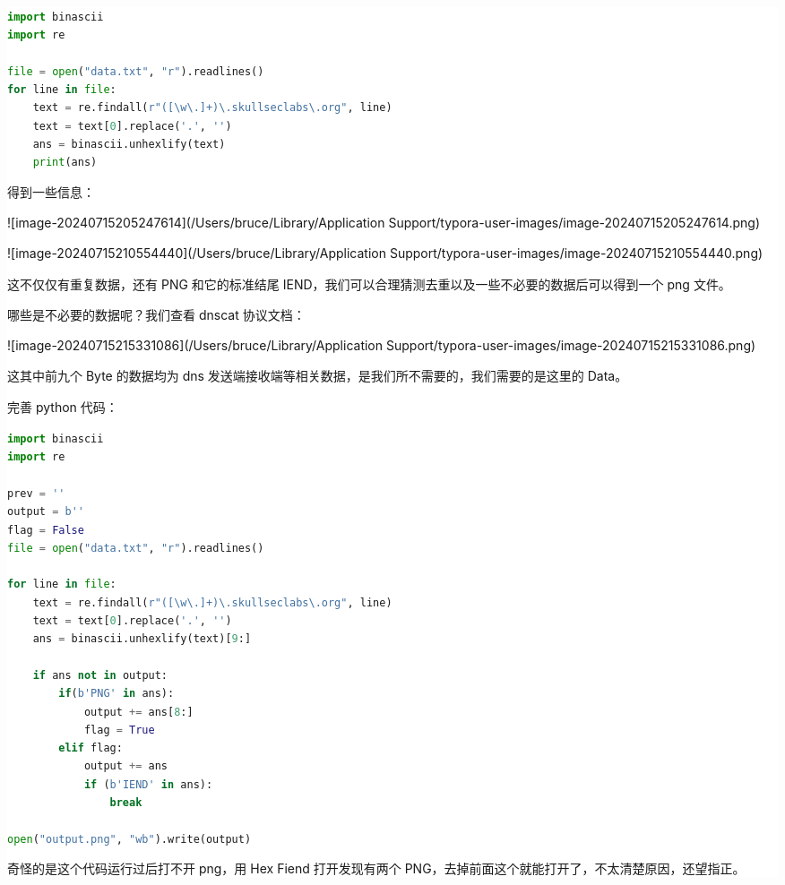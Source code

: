 ```python
import binascii
import re

file = open("data.txt", "r").readlines()
for line in file:
    text = re.findall(r"([\w\.]+)\.skullseclabs\.org", line)
    text = text[0].replace('.', '')
    ans = binascii.unhexlify(text)
    print(ans)
```

得到一些信息：

![image-20240715205247614](/Users/bruce/Library/Application Support/typora-user-images/image-20240715205247614.png)

![image-20240715210554440](/Users/bruce/Library/Application Support/typora-user-images/image-20240715210554440.png)

这不仅仅有重复数据，还有 PNG 和它的标准结尾 IEND，我们可以合理猜测去重以及一些不必要的数据后可以得到一个 png 文件。

哪些是不必要的数据呢？我们查看 dnscat 协议文档：

![image-20240715215331086](/Users/bruce/Library/Application Support/typora-user-images/image-20240715215331086.png)

这其中前九个 Byte 的数据均为 dns 发送端接收端等相关数据，是我们所不需要的，我们需要的是这里的 Data。

完善 python 代码：

```python
import binascii
import re

prev = ''
output = b''
flag = False
file = open("data.txt", "r").readlines()

for line in file:
    text = re.findall(r"([\w\.]+)\.skullseclabs\.org", line)
    text = text[0].replace('.', '')
    ans = binascii.unhexlify(text)[9:]

    if ans not in output:
        if(b'PNG' in ans):
            output += ans[8:]
            flag = True
        elif flag:
            output += ans
            if (b'IEND' in ans):
                break

open("output.png", "wb").write(output)
```

奇怪的是这个代码运行过后打不开 png，用 Hex Fiend 打开发现有两个 PNG，去掉前面这个就能打开了，不太清楚原因，还望指正。
